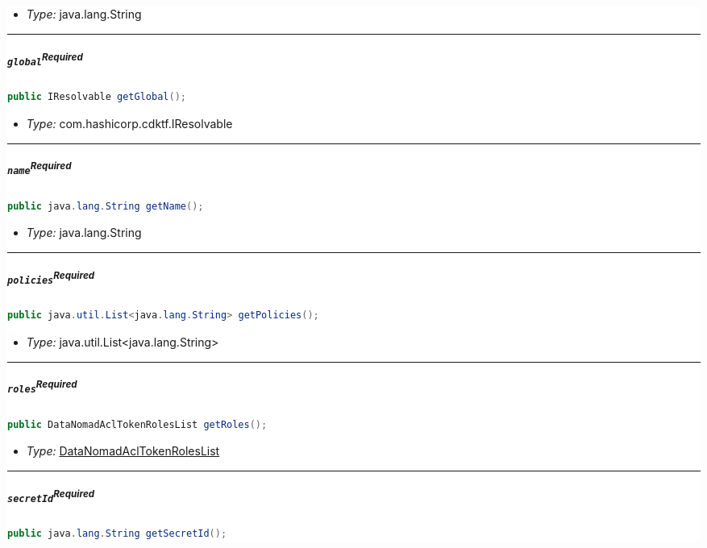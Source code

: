 - *Type:* java.lang.String

---

##### `global`<sup>Required</sup> <a name="global" id="@cdktf/provider-nomad.dataNomadAclToken.DataNomadAclToken.property.global"></a>

```java
public IResolvable getGlobal();
```

- *Type:* com.hashicorp.cdktf.IResolvable

---

##### `name`<sup>Required</sup> <a name="name" id="@cdktf/provider-nomad.dataNomadAclToken.DataNomadAclToken.property.name"></a>

```java
public java.lang.String getName();
```

- *Type:* java.lang.String

---

##### `policies`<sup>Required</sup> <a name="policies" id="@cdktf/provider-nomad.dataNomadAclToken.DataNomadAclToken.property.policies"></a>

```java
public java.util.List<java.lang.String> getPolicies();
```

- *Type:* java.util.List<java.lang.String>

---

##### `roles`<sup>Required</sup> <a name="roles" id="@cdktf/provider-nomad.dataNomadAclToken.DataNomadAclToken.property.roles"></a>

```java
public DataNomadAclTokenRolesList getRoles();
```

- *Type:* <a href="#@cdktf/provider-nomad.dataNomadAclToken.DataNomadAclTokenRolesList">DataNomadAclTokenRolesList</a>

---

##### `secretId`<sup>Required</sup> <a name="secretId" id="@cdktf/provider-nomad.dataNomadAclToken.DataNomadAclToken.property.secretId"></a>

```java
public java.lang.String getSecretId();
```
